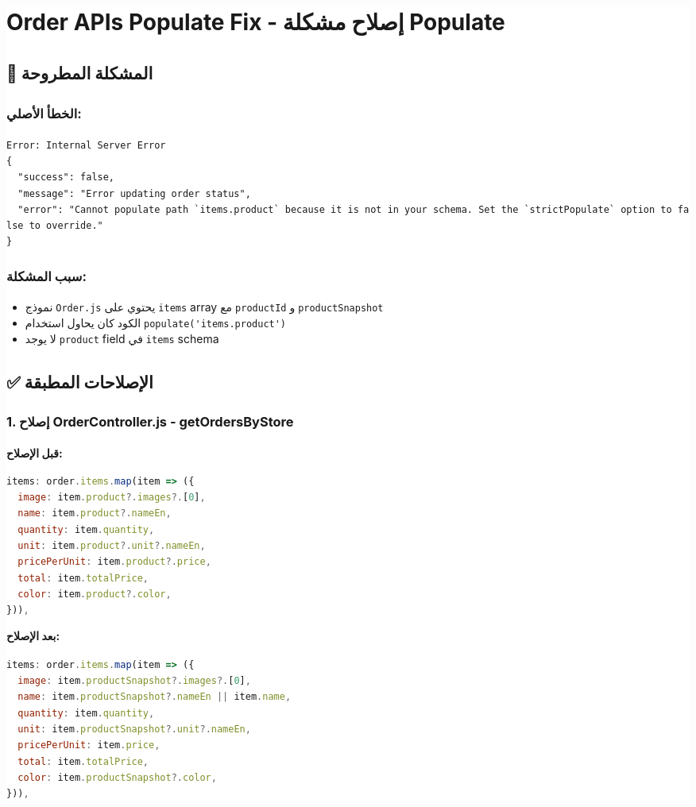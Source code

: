 # Order APIs Populate Fix - إصلاح مشكلة Populate

## 🔧 المشكلة المطروحة

### الخطأ الأصلي:
```
Error: Internal Server Error
{
  "success": false,
  "message": "Error updating order status",
  "error": "Cannot populate path `items.product` because it is not in your schema. Set the `strictPopulate` option to false to override."
}
```

### سبب المشكلة:
- نموذج `Order.js` يحتوي على `items` array مع `productId` و `productSnapshot`
- الكود كان يحاول استخدام `populate('items.product')` 
- لا يوجد `product` field في `items` schema

## ✅ الإصلاحات المطبقة

### 1. إصلاح OrderController.js - getOrdersByStore

**قبل الإصلاح:**
```javascript
items: order.items.map(item => ({
  image: item.product?.images?.[0],
  name: item.product?.nameEn,
  quantity: item.quantity,
  unit: item.product?.unit?.nameEn,
  pricePerUnit: item.product?.price,
  total: item.totalPrice,
  color: item.product?.color,
})),
```

**بعد الإصلاح:**
```javascript
items: order.items.map(item => ({
  image: item.productSnapshot?.images?.[0],
  name: item.productSnapshot?.nameEn || item.name,
  quantity: item.quantity,
  unit: item.productSnapshot?.unit?.nameEn,
  pricePerUnit: item.price,
  total: item.totalPrice,
  color: item.productSnapshot?.color,
})),
```
